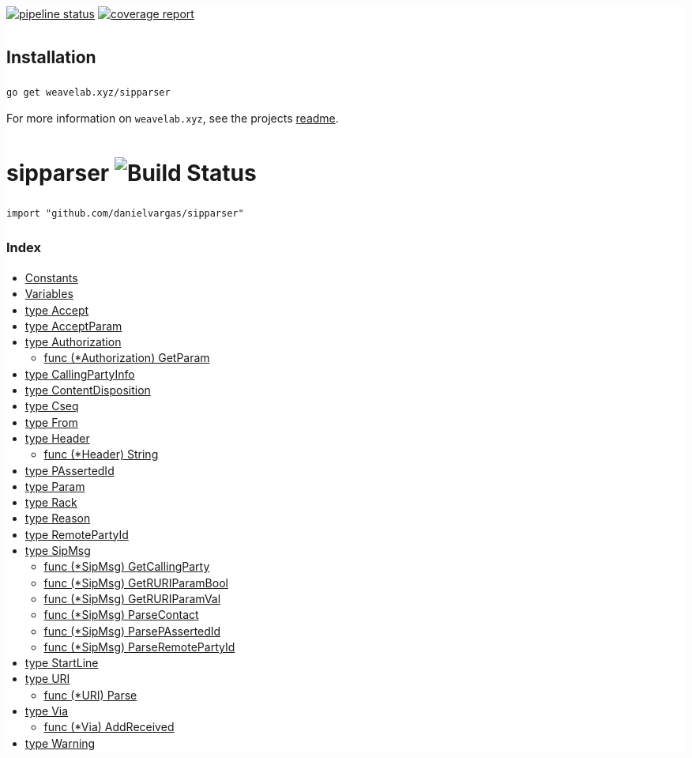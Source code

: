 [![pipeline status](https://gitlab.getweave.com/weave-lab/comm/sipparser/badges/master/pipeline.svg)](https://gitlab.getweave.com/weave-lab/comm/sipparser/commits/master)
[![coverage report](https://gitlab.getweave.com/weave-lab/comm/sipparser/badges/master/coverage.svg)](https://gitlab.getweave.com/weave-lab/comm/sipparser/commits/master)

## Installation
```bash
go get weavelab.xyz/sipparser
```

For more information on `weavelab.xyz`, see the projects [readme](https://gitlab.getweave.com/weave-lab/ops/xyz/blob/master/README.md).

# sipparser ![Build Status](https://drone.io/github.com/danielvargas/sipparser/status.png)

    import "github.com/danielvargas/sipparser"


### Index

* [Constants](#constants)
* [Variables](#variables)
* [type Accept](#type-accept)
* [type AcceptParam](#type-acceptparam)
* [type Authorization](#type-authorization)
    + [func (*Authorization) GetParam](#func-authorization-getparam)
* [type CallingPartyInfo](#type-callingpartyinfo)
* [type ContentDisposition](#type-contentdisposition)
* [type Cseq](#type-cseq)
* [type From](#type-from)
* [type Header](#type-header)
    + [func (*Header) String](#func-header-string)
* [type PAssertedId](#type-passertedid)
* [type Param](#type-param)
* [type Rack](#type-rack)
* [type Reason](#type-reason)
* [type RemotePartyId](#type-remotepartyid)
* [type SipMsg](#type-sipmsg)
    + [func (*SipMsg) GetCallingParty](#func-sipmsg-getcallingparty)
    + [func (*SipMsg) GetRURIParamBool](#func-sipmsg-getruriparambool)
    + [func (*SipMsg) GetRURIParamVal](#func-sipmsg-getruriparamval)
    + [func (*SipMsg) ParseContact](#func-sipmsg-parsecontact)
    + [func (*SipMsg) ParsePAssertedId](#func-sipmsg-parsepassertedid)
    + [func (*SipMsg) ParseRemotePartyId](#func-sipmsg-parseremotepartyid)
* [type StartLine](#type-startline)
* [type URI](#type-uri)
    + [func (*URI) Parse](#func-uri-parse)
* [type Via](#type-via)
    + [func (*Via) AddReceived](#func-via-addreceived)
* [type Warning](#type-warning)

